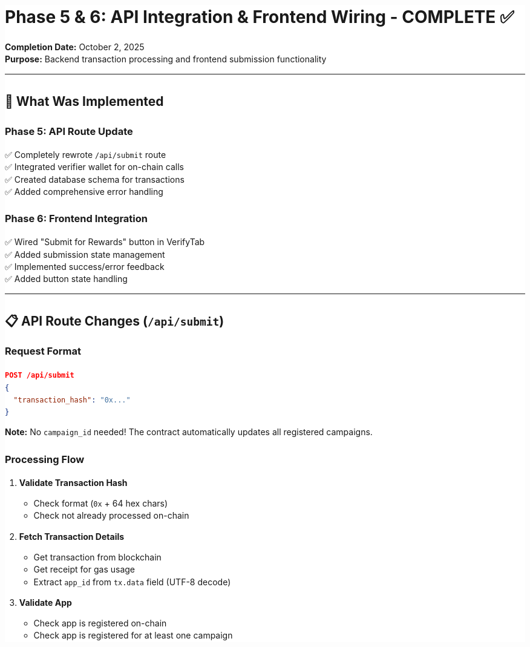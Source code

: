 # Phase 5 & 6: API Integration & Frontend Wiring - COMPLETE ✅

**Completion Date:** October 2, 2025  
**Purpose:** Backend transaction processing and frontend submission functionality

---

## 🎉 What Was Implemented

### **Phase 5: API Route Update**

✅ Completely rewrote `/api/submit` route  
✅ Integrated verifier wallet for on-chain calls  
✅ Created database schema for transactions  
✅ Added comprehensive error handling  

### **Phase 6: Frontend Integration**

✅ Wired "Submit for Rewards" button in VerifyTab  
✅ Added submission state management  
✅ Implemented success/error feedback  
✅ Added button state handling  

---

## 📋 API Route Changes (`/api/submit`)

### **Request Format**

```json
POST /api/submit
{
  "transaction_hash": "0x..."
}
```

**Note:** No `campaign_id` needed! The contract automatically updates all registered campaigns.

### **Processing Flow**

1. **Validate Transaction Hash**
   - Check format (`0x` + 64 hex chars)
   - Check not already processed on-chain

2. **Fetch Transaction Details**
   - Get transaction from blockchain
   - Get receipt for gas usage
   - Extract `app_id` from `tx.data` field (UTF-8 decode)

3. **Validate App**
   - Check app is registered on-chain
   - Check app is registered for at least one campaign
